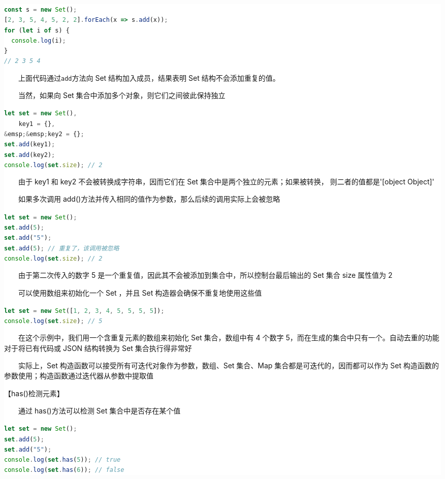 ```JavaScript
const s = new Set();
[2, 3, 5, 4, 5, 2, 2].forEach(x => s.add(x));
for (let i of s) {
  console.log(i);
}
// 2 3 5 4
```

&emsp;&emsp;上面代码通过`add`方法向 Set 结构加入成员，结果表明 Set 结构不会添加重复的值。

&emsp;&emsp;当然，如果向 Set 集合中添加多个对象，则它们之间彼此保持独立

```JavaScript
let set = new Set(),
    key1 = {},
&emsp;&emsp;key2 = {};
set.add(key1);
set.add(key2);
console.log(set.size); // 2
```

&emsp;&emsp;由于 key1 和 key2 不会被转换成字符串，因而它们在 Set 集合中是两个独立的元素；如果被转换， 则二者的值都是'[object Object]'

&emsp;&emsp;如果多次调用 add()方法并传入相同的值作为参数，那么后续的调用实际上会被忽略

```JavaScript
let set = new Set();
set.add(5);
set.add("5");
set.add(5); // 重复了，该调用被忽略
console.log(set.size); // 2
```

&emsp;&emsp;由于第二次传入的数字 5 是一个重复值，因此其不会被添加到集合中，所以控制台最后输出的 Set 集合 size 属性值为 2

&emsp;&emsp;可以使用数组来初始化一个 Set ，并且 Set 构造器会确保不重复地使用这些值

```JavaScript
let set = new Set([1, 2, 3, 4, 5, 5, 5, 5]);
console.log(set.size); // 5
```

&emsp;&emsp;在这个示例中，我们用一个含重复元素的数组来初始化 Set 集合，数组中有 4 个数字 5，而在生成的集合中只有一个。自动去重的功能对于将已有代码或 JSON 结构转换为 Set 集合执行得非常好

&emsp;&emsp;实际上，Set 构造函数可以接受所有可迭代对象作为参数，数组、Set 集合、Map 集合都是可迭代的，因而都可以作为 Set 构造函数的参数使用；构造函数通过迭代器从参数中提取值

【has()检测元素】

&emsp;&emsp;通过 has()方法可以检测 Set 集合中是否存在某个值

```JavaScript
let set = new Set();
set.add(5);
set.add("5");
console.log(set.has(5)); // true
console.log(set.has(6)); // false
```
